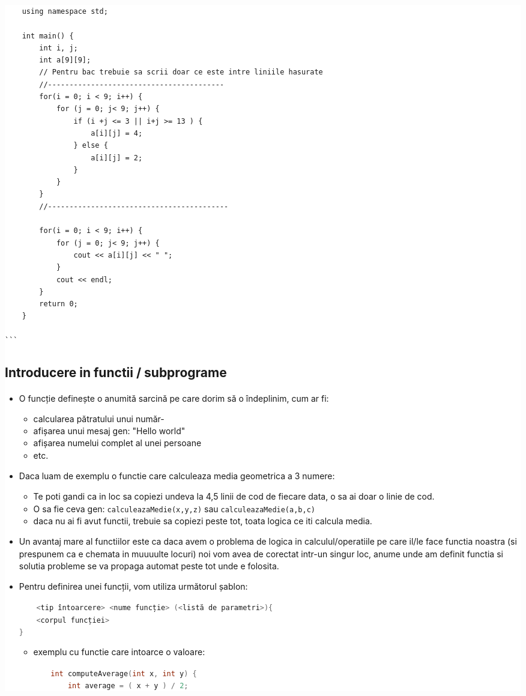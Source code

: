         using namespace std;

        int main() {
            int i, j;
            int a[9][9];
            // Pentru bac trebuie sa scrii doar ce este intre liniile hasurate
            //-----------------------------------------
            for(i = 0; i < 9; i++) {
                for (j = 0; j< 9; j++) {
                    if (i +j <= 3 || i+j >= 13 ) {
                        a[i][j] = 4;
                    } else {
                        a[i][j] = 2;
                    }
                }
            }
            //------------------------------------------

            for(i = 0; i < 9; i++) {
                for (j = 0; j< 9; j++) {
                    cout << a[i][j] << " ";
                }
                cout << endl;
            }
            return 0;
        }

    ```

## Introducere in functii / subprograme

- O funcție definește o anumită sarcină pe care dorim să o îndeplinim, cum ar fi:
    - calcularea pătratului unui număr-
    - afișarea unui mesaj gen: "Hello world"
    - afișarea numelui complet al unei persoane
    - etc.
- Daca luam de exemplu o functie care calculeaza media geometrica a 3 numere:
    - Te poti gandi ca in loc sa copiezi undeva la 4,5 linii de cod de fiecare data, o sa ai doar o linie de cod.
    - O sa fie ceva gen: `calculeazaMedie(x,y,z)` sau `calculeazaMedie(a,b,c)`
    - daca nu ai fi avut functii, trebuie sa copiezi peste tot, toata logica ce iti calcula media.
- Un avantaj mare al functiilor este ca daca avem o problema de logica in calculul/operatiile pe care il/le face functia noastra (si prespunem ca e chemata in muuuulte locuri) noi vom avea de corectat intr-un singur loc, anume unde am definit functia si solutia probleme se va propaga automat peste tot unde e folosita.

- Pentru definirea unei funcții, vom utiliza următorul șablon:
    ```c++
        <tip întoarcere> <nume funcție> (<listă de parametri>){
        <corpul funcției>
    }
    ```
    - exemplu cu functie care intoarce o valoare:
        ```c++
            int computeAverage(int x, int y) {
                int average = ( x + y ) / 2;
